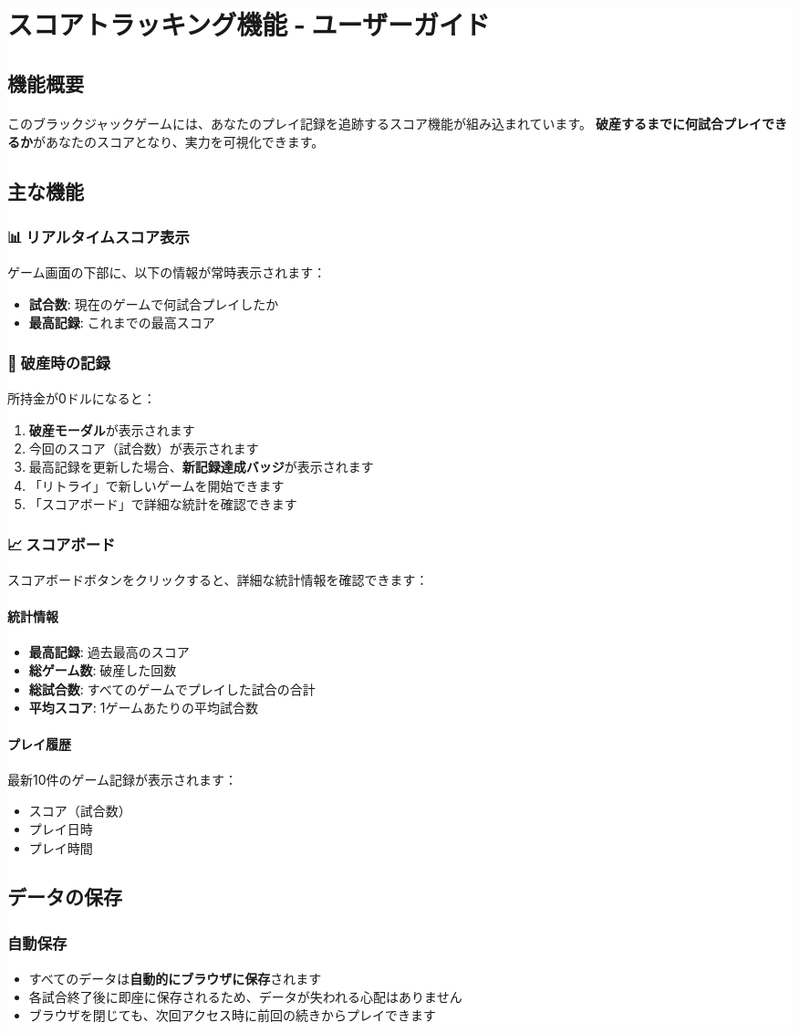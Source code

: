 # スコアトラッキング機能 - ユーザーガイド

## 機能概要

このブラックジャックゲームには、あなたのプレイ記録を追跡するスコア機能が組み込まれています。
**破産するまでに何試合プレイできるか**があなたのスコアとなり、実力を可視化できます。

## 主な機能

### 📊 リアルタイムスコア表示

ゲーム画面の下部に、以下の情報が常時表示されます：

- **試合数**: 現在のゲームで何試合プレイしたか
- **最高記録**: これまでの最高スコア

### 💸 破産時の記録

所持金が0ドルになると：

1. **破産モーダル**が表示されます
2. 今回のスコア（試合数）が表示されます
3. 最高記録を更新した場合、**新記録達成バッジ**が表示されます
4. 「リトライ」で新しいゲームを開始できます
5. 「スコアボード」で詳細な統計を確認できます

### 📈 スコアボード

スコアボードボタンをクリックすると、詳細な統計情報を確認できます：

#### 統計情報

- **最高記録**: 過去最高のスコア
- **総ゲーム数**: 破産した回数
- **総試合数**: すべてのゲームでプレイした試合の合計
- **平均スコア**: 1ゲームあたりの平均試合数

#### プレイ履歴

最新10件のゲーム記録が表示されます：

- スコア（試合数）
- プレイ日時
- プレイ時間

## データの保存

### 自動保存

- すべてのデータは**自動的にブラウザに保存**されます
- 各試合終了後に即座に保存されるため、データが失われる心配はありません
- ブラウザを閉じても、次回アクセス時に前回の続きからプレイできます
